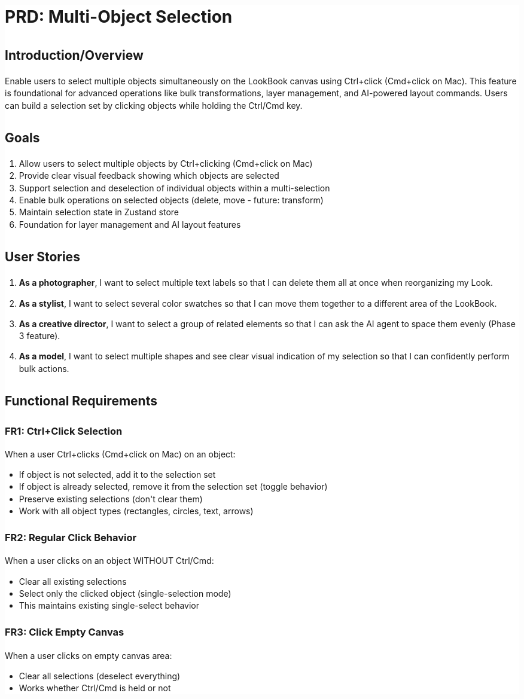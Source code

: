 # PRD: Multi-Object Selection

## Introduction/Overview

Enable users to select multiple objects simultaneously on the LookBook canvas using Ctrl+click (Cmd+click on Mac). This feature is foundational for advanced operations like bulk transformations, layer management, and AI-powered layout commands. Users can build a selection set by clicking objects while holding the Ctrl/Cmd key.

## Goals

1. Allow users to select multiple objects by Ctrl+clicking (Cmd+click on Mac)
2. Provide clear visual feedback showing which objects are selected
3. Support selection and deselection of individual objects within a multi-selection
4. Enable bulk operations on selected objects (delete, move - future: transform)
5. Maintain selection state in Zustand store
6. Foundation for layer management and AI layout features

## User Stories

1. **As a photographer**, I want to select multiple text labels so that I can delete them all at once when reorganizing my Look.

2. **As a stylist**, I want to select several color swatches so that I can move them together to a different area of the LookBook.

3. **As a creative director**, I want to select a group of related elements so that I can ask the AI agent to space them evenly (Phase 3 feature).

4. **As a model**, I want to select multiple shapes and see clear visual indication of my selection so that I can confidently perform bulk actions.

## Functional Requirements

### FR1: Ctrl+Click Selection
When a user Ctrl+clicks (Cmd+click on Mac) on an object:
- If object is not selected, add it to the selection set
- If object is already selected, remove it from the selection set (toggle behavior)
- Preserve existing selections (don't clear them)
- Work with all object types (rectangles, circles, text, arrows)

### FR2: Regular Click Behavior
When a user clicks on an object WITHOUT Ctrl/Cmd:
- Clear all existing selections
- Select only the clicked object (single-selection mode)
- This maintains existing single-select behavior

### FR3: Click Empty Canvas
When a user clicks on empty canvas area:
- Clear all selections (deselect everything)
- Works whether Ctrl/Cmd is held or not
